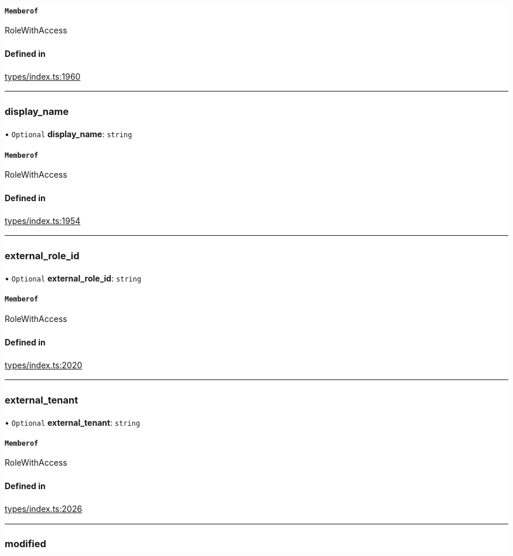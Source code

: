 **`Memberof`**

RoleWithAccess

#### Defined in

[types/index.ts:1960](https://github.com/RedHatInsights/javascript-clients/blob/main/packages/rbac/types/index.ts#L1960)

___

### display\_name

• `Optional` **display\_name**: `string`

**`Memberof`**

RoleWithAccess

#### Defined in

[types/index.ts:1954](https://github.com/RedHatInsights/javascript-clients/blob/main/packages/rbac/types/index.ts#L1954)

___

### external\_role\_id

• `Optional` **external\_role\_id**: `string`

**`Memberof`**

RoleWithAccess

#### Defined in

[types/index.ts:2020](https://github.com/RedHatInsights/javascript-clients/blob/main/packages/rbac/types/index.ts#L2020)

___

### external\_tenant

• `Optional` **external\_tenant**: `string`

**`Memberof`**

RoleWithAccess

#### Defined in

[types/index.ts:2026](https://github.com/RedHatInsights/javascript-clients/blob/main/packages/rbac/types/index.ts#L2026)

___

### modified
